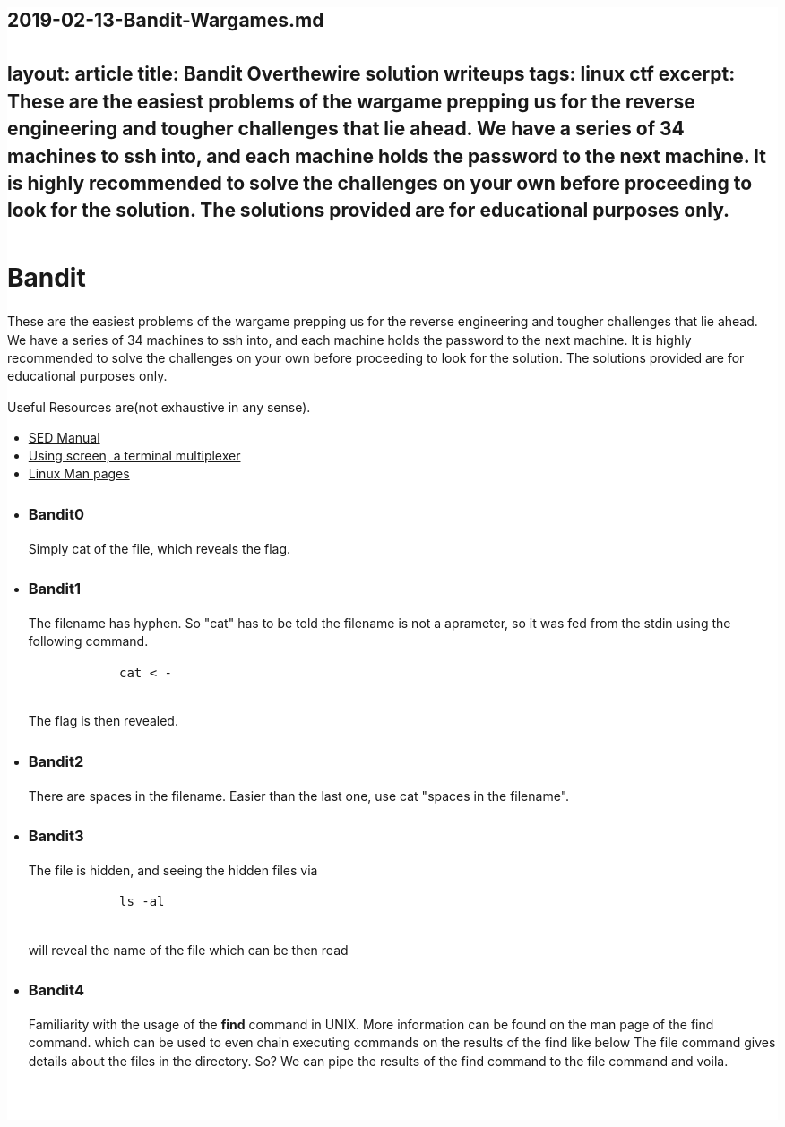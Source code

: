 2019-02-13-Bandit-Wargames.md
---
layout: article
title: Bandit Overthewire solution writeups
tags: linux ctf
excerpt: These are the easiest problems of the wargame prepping us for the reverse engineering and tougher challenges that lie ahead. We have a series of 34 machines to ssh into, and each machine holds the password to the next machine. It is highly recommended to solve the challenges on your own before proceeding to look for the solution. The solutions provided are for educational purposes only.
---
# Bandit
These are the easiest problems of the wargame prepping us for the reverse engineering and tougher challenges that lie ahead. We have a series of 34 machines to ssh into, and each machine holds the password to the next machine. It is highly recommended to solve the challenges on your own before proceeding to look for the solution. The solutions provided are for educational purposes only.

Useful  Resources are(not exhaustive in any sense).
<ul>
	<li>
		<a href="https://www.gnu.org/software/sed/manual/sed.html">SED Manual</a>
	</li>
	<li>
		<a href="https://linuxize.com/post/how-to-use-linux-screen/#detach-from-linux-screen-session">Using screen, a terminal multiplexer</a>
	</li>
	<li>
		<a href="https://linux.die.net/man/">Linux Man pages</a>
	</li>
</ul>
<ul>
	<li>
		<h3>Bandit0</h3>
		Simply cat of the file, which reveals the flag. 
	</li>
	<li>
		<h3>Bandit1</h3>
		The filename has hyphen. So "cat" has to be told the filename is not a aprameter, so it was fed from the stdin using the following command.
		<pre>
			cat &lt -
		</pre>
		The flag is then revealed.
	</li>
	<li>
		<h3>Bandit2</h3>
		There are spaces in the filename. Easier than the last one, use cat "spaces in the filename".
	</li>
	<li><h3>Bandit3</h3>
		The file is hidden, and seeing the hidden files via 
		<pre>
			ls -al 
		</pre>
		will reveal the name of the file which can be then read
	</li>
	<li>
		<h3>Bandit4</h3>
		Familiarity with the usage of the <b>find</b> command in UNIX.
		More information can be found on the man page of the find command.
		which can be used to even chain executing commands on the results of the find like below
		The file command gives details about the files in the directory. So? We can pipe the results of the find command to the file command and voila.
		<pre>